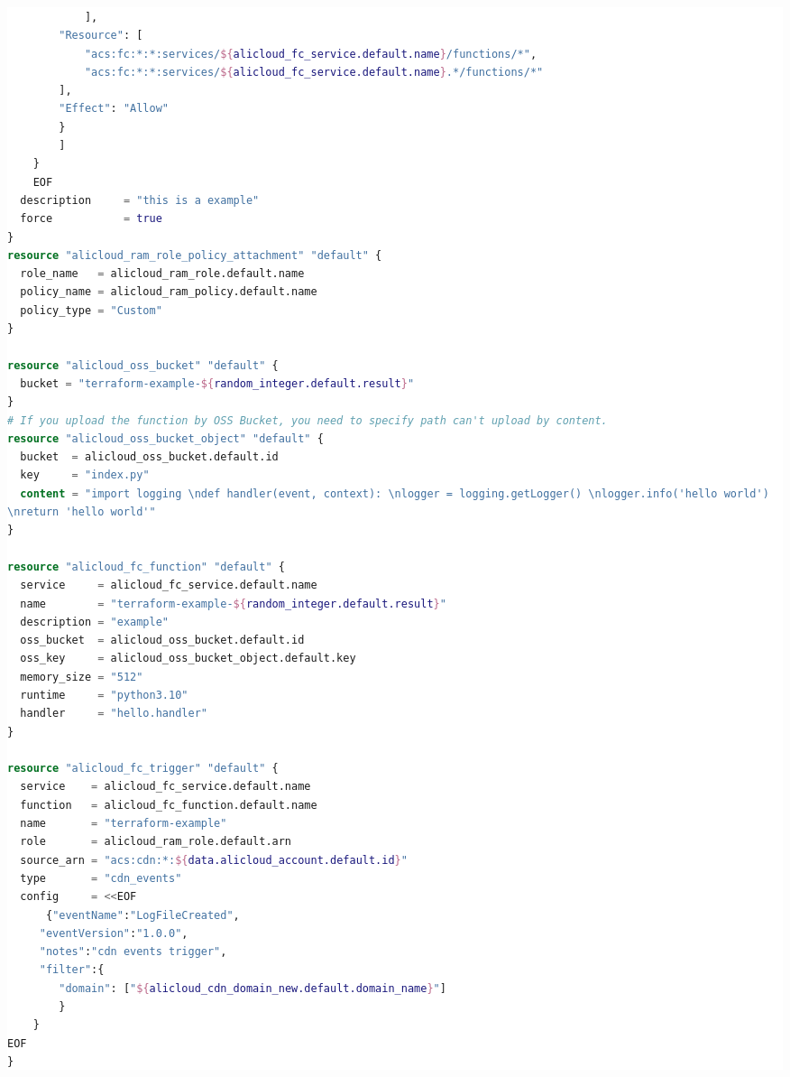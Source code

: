 ```terraform
            ],
        "Resource": [
            "acs:fc:*:*:services/${alicloud_fc_service.default.name}/functions/*",
            "acs:fc:*:*:services/${alicloud_fc_service.default.name}.*/functions/*"
        ],
        "Effect": "Allow"
        }
        ]
    }
    EOF
  description     = "this is a example"
  force           = true
}
resource "alicloud_ram_role_policy_attachment" "default" {
  role_name   = alicloud_ram_role.default.name
  policy_name = alicloud_ram_policy.default.name
  policy_type = "Custom"
}

resource "alicloud_oss_bucket" "default" {
  bucket = "terraform-example-${random_integer.default.result}"
}
# If you upload the function by OSS Bucket, you need to specify path can't upload by content.
resource "alicloud_oss_bucket_object" "default" {
  bucket  = alicloud_oss_bucket.default.id
  key     = "index.py"
  content = "import logging \ndef handler(event, context): \nlogger = logging.getLogger() \nlogger.info('hello world') \nreturn 'hello world'"
}

resource "alicloud_fc_function" "default" {
  service     = alicloud_fc_service.default.name
  name        = "terraform-example-${random_integer.default.result}"
  description = "example"
  oss_bucket  = alicloud_oss_bucket.default.id
  oss_key     = alicloud_oss_bucket_object.default.key
  memory_size = "512"
  runtime     = "python3.10"
  handler     = "hello.handler"
}

resource "alicloud_fc_trigger" "default" {
  service    = alicloud_fc_service.default.name
  function   = alicloud_fc_function.default.name
  name       = "terraform-example"
  role       = alicloud_ram_role.default.arn
  source_arn = "acs:cdn:*:${data.alicloud_account.default.id}"
  type       = "cdn_events"
  config     = <<EOF
      {"eventName":"LogFileCreated",
     "eventVersion":"1.0.0",
     "notes":"cdn events trigger",
     "filter":{
        "domain": ["${alicloud_cdn_domain_new.default.domain_name}"]
        }
    }
EOF
}
```
